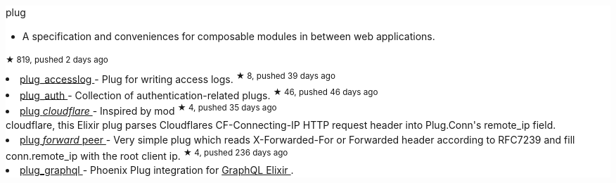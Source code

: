    plug
  </a>
  - A specification and conveniences for composable modules in between web applications.
  <sup>
   &#9733 819, pushed 2 days ago
  </sup>
 </li>
 <li>
  <a href="https://github.com/mneudert/plug_accesslog">
   plug_accesslog
  </a>
  - Plug for writing access logs.
  <sup>
   &#9733 8, pushed 39 days ago
  </sup>
 </li>
 <li>
  <a href="https://github.com/bitgamma/plug_auth">
   plug_auth
  </a>
  - Collection of authentication-related plugs.
  <sup>
   &#9733 46, pushed 46 days ago
  </sup>
 </li>
 <li>
  <a href="https://github.com/c-rack/plug_cloudflare">
   plug
   <em>
    cloudflare
   </em>
  </a>
  - Inspired by mod
  <sup>
   &#9733 4, pushed 35 days ago
  </sup>
 </li>
</ul>
cloudflare, this Elixir plug parses Cloudflares CF-Connecting-IP HTTP request header into Plug.Conn's remote_ip field.
<li>
 <a href="https://github.com/awetzel/plug_forwarded_peer">
  plug
  <em>
   forward
  </em>
  peer
 </a>
 - Very simple plug which reads X-Forwarded-For or Forwarded header according to RFC7239 and fill conn.remote_ip with the root client ip.
 <sup>
  &#9733 4, pushed 236 days ago
 </sup>
</li>
<li>
 <a href="https://github.com/joshprice/plug_graphql">
  plug_graphql
 </a>
 - Phoenix Plug integration for
 <a href="http://graphql-elixir.org/">
  GraphQL Elixir
 </a>
 .
</li>